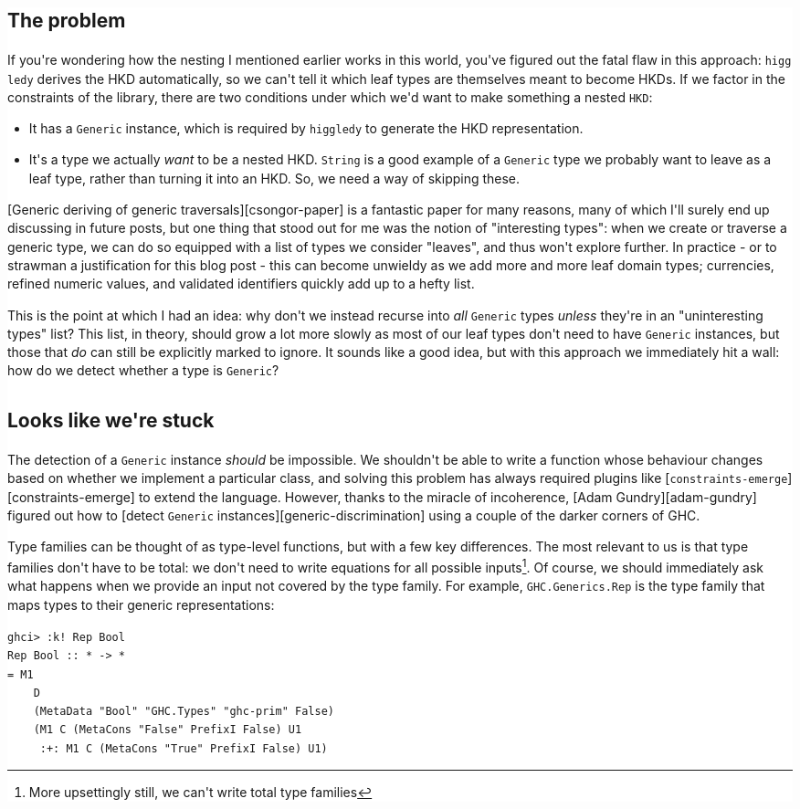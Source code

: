 ## The problem

If you're wondering how the nesting I mentioned earlier works in this world,
you've figured out the fatal flaw in this approach: `higgledy` derives the HKD
automatically, so we can't tell it which leaf types are themselves meant to
become HKDs. If we factor in the constraints of the library, there are two
conditions under which we'd want to make something a nested `HKD`:

* It has a `Generic` instance, which is required by `higgledy` to generate the
  HKD representation.

* It's a type we actually _want_ to be a nested HKD. `String` is a good example
  of a `Generic` type we probably want to leave as a leaf type, rather than
  turning it into an HKD. So, we need a way of skipping these.

[Generic deriving of generic traversals][csongor-paper] is a fantastic paper
for many reasons, many of which I'll surely end up discussing in future posts,
but one thing that stood out for me was the notion of "interesting types": when
we create or traverse a generic type, we can do so equipped with a list of
types we consider "leaves", and thus won't explore further. In practice - or to
strawman a justification for this blog post - this can become unwieldy as we
add more and more leaf domain types; currencies, refined numeric values, and
validated identifiers quickly add up to a hefty list.

This is the point at which I had an idea: why don't we instead recurse into
_all_ `Generic` types _unless_ they're in an "uninteresting types" list? This
list, in theory, should grow a lot more slowly as most of our leaf types don't
need to have `Generic` instances, but those that _do_ can still be explicitly
marked to ignore. It sounds like a good idea, but with this approach we
immediately hit a wall: how do we detect whether a type is `Generic`?

## Looks like we're stuck

The detection of a `Generic` instance _should_ be impossible. We shouldn't be
able to write a function whose behaviour changes based on whether we implement
a particular class, and solving this problem has always required plugins like
[`constraints-emerge`][constraints-emerge] to extend the language. However,
thanks to the miracle of incoherence, [Adam Gundry][adam-gundry] figured out
how to [detect `Generic` instances][generic-discrimination] using a couple of
the darker corners of GHC.

Type families can be thought of as type-level functions, but with a few key
differences. The most relevant to us is that type families don't have to be
total: we don't need to write equations for all possible inputs[^closed-kinds].
Of course, we should immediately ask what happens when we provide an input not
covered by the type family. For example, `GHC.Generics.Rep` is the type family
that maps types to their generic representations:

```
ghci> :k! Rep Bool
Rep Bool :: * -> *
= M1
    D
    (MetaData "Bool" "GHC.Types" "ghc-prim" False)
    (M1 C (MetaCons "False" PrefixI False) U1
     :+: M1 C (MetaCons "True" PrefixI False) U1)
```


[^associated-type-family]: Associated type families are another option, but
[^bag]: Csongor Kiss' [`generic-lens`][generic-lens] is perhaps the most
[^higgledy-barbies]: Of course, you can use `higgledy` with `barbies`, but
[^fundep-issue]: you can see this issue for yourself if you open [this post's
[^closed-kinds]: More upsettingly still, we can't write total type families
[^unsafe-coerce]: You may be wondering, reasonably, why I've glossed over the
[barbies]: https://hackage.haskell.org/package/barbies
[closed-kinds]: https://gist.github.com/ekmett/ac881f3dba3f89ec03f8fdb1d8bf0a40
[constraint-trick]: https://chrisdone.com/posts/haskell-constraint-trick
[constraints-emerge]: https://github.com/isovector/constraints-emerge
[csongor-paper]: https://dl.acm.org/doi/10.1145/3236780
[generic-discrimination]: https://gist.github.com/adamgundry/37e29ca9c8a30e3d94f61b0ee11d67a8
[generic-lens]: https://github.com/kcsongor/generic-lens
[higgledy]: https://github.com/i-am-tom/higgledy
[hkd-type]: https://github.com/i-am-tom/higgledy/blob/8d0d87e63919de3c8be4a45915ae33e2f89f2d0f/src/Data/Generic/HKD/Types.hs#L84
[jonathan king]: https://github.com/jonathanlking
[gist]: https://gist.github.com/i-am-tom/b8c7288f661ca11a8ac7f2012dd63f31
[reasonably-polymorphic]: https://reasonablypolymorphic.com/blog/higher-kinded-data
[site]: https://github.com/i-am-tom/i-am-tom.github.io/issues
[strategic-deriving]: https://www.youtube.com/watch?v=U0j9iIKOj40
[stuck-errors]: https://blog.csongor.co.uk/report-stuck-families/
[adam-gundry]: https://github.com/adamgundry